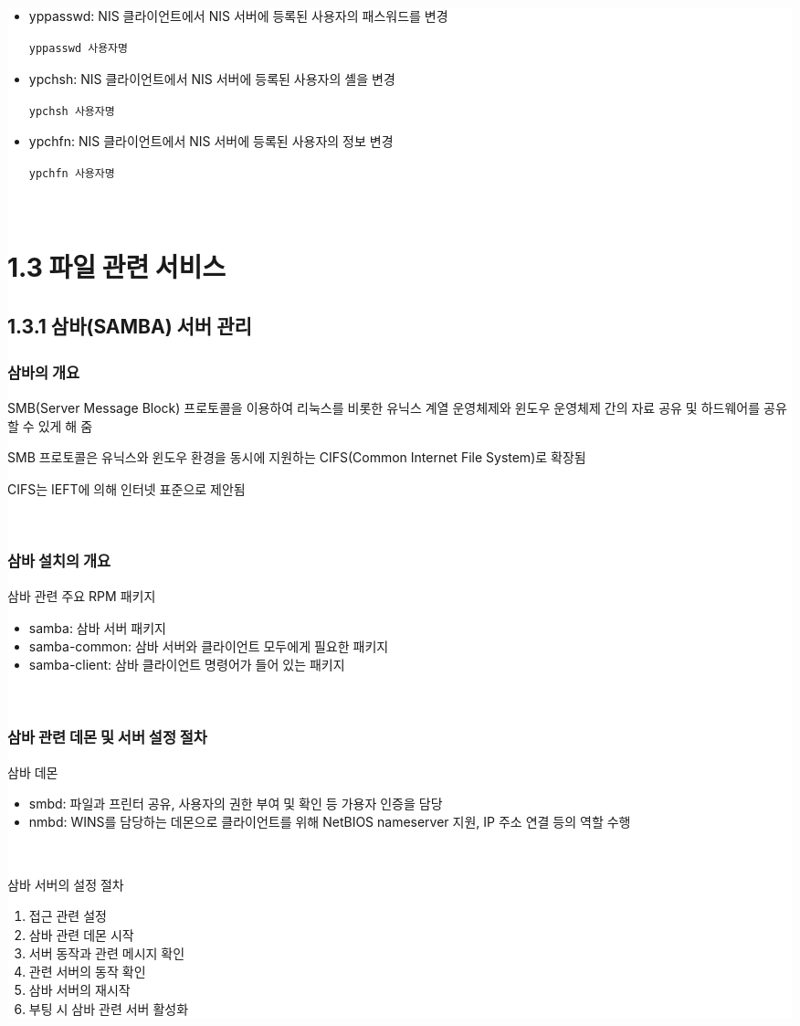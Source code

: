 - yppasswd: NIS 클라이언트에서 NIS 서버에 등록된 사용자의 패스워드를 변경

  ```bash
  yppasswd 사용자명
  ```

- ypchsh: NIS 클라이언트에서 NIS 서버에 등록된 사용자의 셸을 변경

  ```bash
  ypchsh 사용자명
  ```

- ypchfn: NIS 클라이언트에서 NIS 서버에 등록된 사용자의 정보 변경

  ```bash
  ypchfn 사용자명
  ```

<br>

# 1.3 파일 관련 서비스

## 1.3.1 삼바(SAMBA) 서버 관리

### 삼바의 개요

SMB(Server Message Block) 프로토콜을 이용하여 리눅스를 비롯한 유닉스 계열 운영체제와 윈도우 운영체제 간의 자료 공유 및 하드웨어를 공유할 수 있게 해 줌

SMB 프로토콜은 유닉스와 윈도우 환경을 동시에 지원하는 CIFS(Common Internet File System)로 확장됨

CIFS는 IEFT에 의해 인터넷 표준으로 제안됨

<br>

### 삼바 설치의 개요

삼바 관련 주요 RPM 패키지

- samba: 삼바 서버 패키지
- samba-common: 삼바 서버와 클라이언트 모두에게 필요한 패키지
- samba-client: 삼바 클라이언트 명령어가 들어 있는 패키지

<br>

### 삼바 관련 데몬 및 서버 설정 절차

삼바 데몬

- smbd: 파일과 프린터 공유, 사용자의 권한 부여 및 확인 등 가용자 인증을 담당
- nmbd: WINS를 담당하는 데몬으로 클라이언트를 위해 NetBIOS nameserver 지원, IP 주소 연결 등의 역할 수행

<br>

삼바 서버의 설정 절차

1. 접근 관련 설정
2. 삼바 관련 데몬 시작
3. 서버 동작과 관련 메시지 확인
4. 관련 서버의 동작 확인
5. 삼바 서버의 재시작
6. 부팅 시 삼바 관련 서버 활성화
